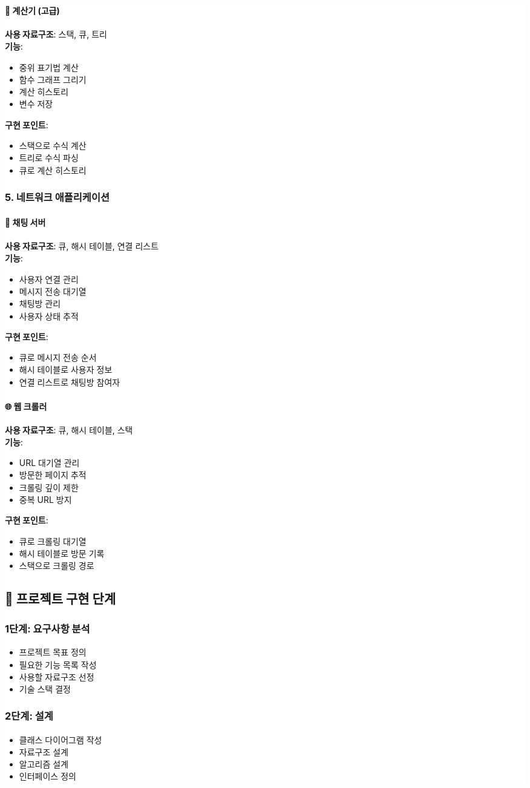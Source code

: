 #### 🧮 계산기 (고급)
**사용 자료구조**: 스택, 큐, 트리  
**기능**:
- 중위 표기법 계산
- 함수 그래프 그리기
- 계산 히스토리
- 변수 저장

**구현 포인트**:
- 스택으로 수식 계산
- 트리로 수식 파싱
- 큐로 계산 히스토리

### 5. 네트워크 애플리케이션

#### 💬 채팅 서버
**사용 자료구조**: 큐, 해시 테이블, 연결 리스트  
**기능**:
- 사용자 연결 관리
- 메시지 전송 대기열
- 채팅방 관리
- 사용자 상태 추적

**구현 포인트**:
- 큐로 메시지 전송 순서
- 해시 테이블로 사용자 정보
- 연결 리스트로 채팅방 참여자

#### 🌐 웹 크롤러
**사용 자료구조**: 큐, 해시 테이블, 스택  
**기능**:
- URL 대기열 관리
- 방문한 페이지 추적
- 크롤링 깊이 제한
- 중복 URL 방지

**구현 포인트**:
- 큐로 크롤링 대기열
- 해시 테이블로 방문 기록
- 스택으로 크롤링 경로

## 🚀 프로젝트 구현 단계

### 1단계: 요구사항 분석
- 프로젝트 목표 정의
- 필요한 기능 목록 작성
- 사용할 자료구조 선정
- 기술 스택 결정

### 2단계: 설계
- 클래스 다이어그램 작성
- 자료구조 설계
- 알고리즘 설계
- 인터페이스 정의
